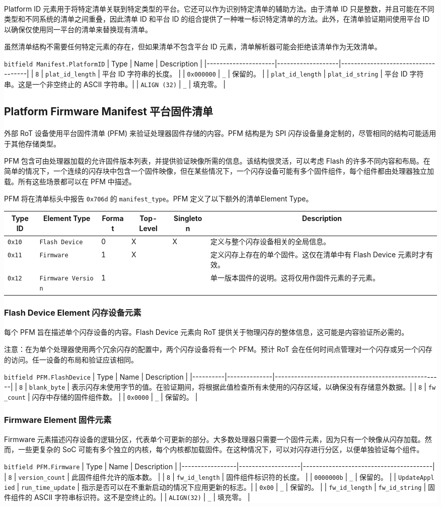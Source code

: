 Platform ID 元素用于将特定清单关联到特定类型的平台。它还可以作为识别特定清单的辅助方法。由于清单 ID 只是整数，并且可能在不同类型和不同系统的清单之间重叠，因此清单 ID 和平台 ID 的组合提供了一种唯一标识特定清单的方法。此外，在清单验证期间使用平台 ID 以确保仅使用同一平台的清单来替换现有清单。

虽然清单结构不需要任何特定元素的存在，但如果清单不包含平台 ID 元素，清单解析器可能会拒绝该清单作为无效清单。

`bitfield Manifest.PlatformID`
| Type                | Name              | Description                        |
|---------------------|-------------------|------------------------------------|
| `8`                 | `plat_id_length`  | 平台 ID 字符串的长度。             |
| `0x000000`          | `_`               | 保留的。                           |
| `plat_id_length`    | `plat_id_string`  | 平台 ID 字符串。这是一个非空终止的 ASCII 字符串。|
| `ALIGN (32)`        | `_`               | 填充零。                           |

## Platform Firmware Manifest 平台固件清单

外部 RoT 设备使用平台固件清单 (PFM) 来验证处理器固件存储的内容。PFM 结构是为 SPI 闪存设备量身定制的，尽管相同的结构可能适用于其他存储类型。

PFM 包含可由处理器加载的允许固件版本列表，并提供验证映像所需的信息。该结构很灵活，可以考虑 Flash 的许多不同内容和布局。在简单的情况下，一个连续的闪存块中包含一个固件映像，但在某些情况下，一个闪存设备可能有多个固件组件，每个组件都由处理器独立加载。所有这些场景都可以在 PFM 中描述。

PFM 将在清单标头中报告 `0x706d` 的 `manifest_type`。PFM 定义了以下额外的清单Element Type。

| Type ID  | Element Type       | Format | Top-Level | Singleton | Description |
|----------|--------------------|--------|-----------|-----------|-------------|
| `0x10`   | `Flash Device`     |   0    |     X     |     X     | 定义与整个闪存设备相关的全局信息。|
| `0x11`   | `Firmware`         |   1    |     X     |           | 定义闪存上存在的单个固件。这仅在清单中有 Flash Device 元素时才有效。|
| `0x12`   | `Firmware Version` |   1    |           |           | 单一版本固件的说明。这将仅用作固件元素的子元素。|

### Flash Device Element 闪存设备元素

每个 PFM 旨在描述单个闪存设备的内容。Flash Device 元素向 RoT 提供关于物理闪存的整体信息，这可能是内容验证所必需的。

注意：在为单个处理器使用两个冗余闪存的配置中，两个闪存设备将有一个 PFM。预计 RoT 会在任何时间点管理对一个闪存或另一个闪存的访问。任一设备的布局和验证应该相同。

`bitfield PFM.FlashDevice`
| Type     | Name         | Description                                        |
|----------|--------------|----------------------------------------------------|
| `8`      | `blank_byte` | 表示闪存未使用字节的值。在验证期间，将根据此值检查所有未使用的闪存区域，以确保没有存储意外数据。|
| `8`      | `fw_count`   | 闪存中存储的固件组件数。                           |
| `0x0000` | `_`          | 保留的。                                           |

### Firmware Element 固件元素

Firmware 元素描述闪存设备的逻辑分区，代表单个可更新的部分。大多数处理器只需要一个固件元素，因为只有一个映像从闪存加载。然而，一些更复杂的 SoC 可能有多个独立的内核，每个内核都加载固件。在这种情况下，可以对闪存进行分区，以便单独验证每个组件。

`bitfield PFM.Firmware`
| Type            | Name              | Description                            |
|-----------------|-------------------|----------------------------------------|
| `8`             | `version_count`   | 此固件组件允许的版本数。               |
| `8`             | `fw_id_length`    | 固件组件标识符的长度。                 |
| `0000000b`      | `_`               | 保留的。                               |
| `UpdateApplied` | `run_time_update` | 指示是否可以在不重新启动的情况下应用更新的标志。|
| `0x00`          | `_`               | 保留的。                               |
| `fw_id_length`  | `fw_id_string`    | 固件组件的 ASCII 字符串标识符。这不是空终止的。|
| `ALIGN(32)`     | `_`               | 填充零。                               |
